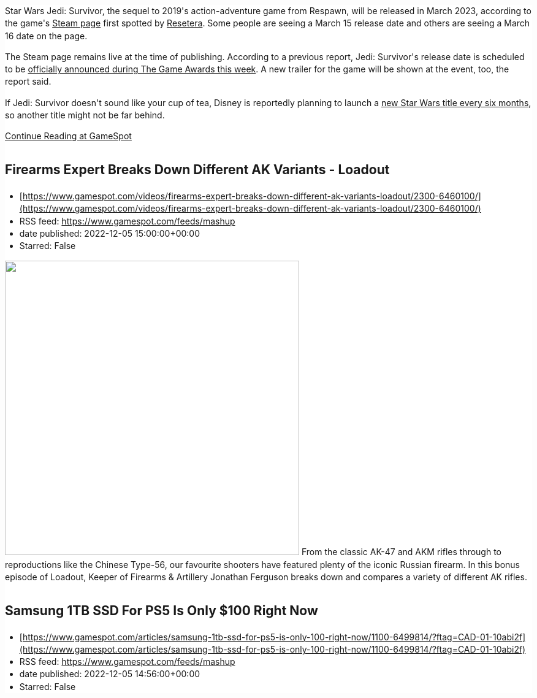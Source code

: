 <p>Star Wars Jedi: Survivor, the sequel to 2019's action-adventure game from Respawn, will be released in March 2023, according to the game's <a href="https://store.steampowered.com/app/1774580/STAR_WARS_Jedi_Survivor/">Steam page</a> first spotted by <a href="https://www.resetera.com/threads/rumour-star-wars-jedi-survivor-launches-march-16th-2023-as-per-its-steam-page.661105/">Resetera</a>. Some people are seeing a March 15 release date and others are seeing a March 16 date on the page.</p><p>The Steam page remains live at the time of publishing. According to a previous report, Jedi: Survivor's release date is scheduled to be <a href="https://www.gamespot.com/articles/star-wars-jedi-survivor-release-date-will-be-revealed-in-december-with-new-trailer-report/1100-6509328/">officially announced during The Game Awards this week</a>. A new trailer for the game will be shown at the event, too, the report said.</p><p>If Jedi: Survivor doesn't sound like your cup of tea, Disney is reportedly planning to launch a <a href="https://www.gamespot.com/articles/disney-reportedly-wants-two-star-wars-games-per-year/1100-6507804/">new Star Wars title every six months</a>, so another title might not be far behind.</p><a href="https://www.gamespot.com/articles/star-wars-jedi-survivor-release-date-revealed-early-via-steam-listing/1100-6509704/?ftag=CAD-01-10abi2f/">Continue Reading at GameSpot</a>

## Firearms Expert Breaks Down Different AK Variants - Loadout
 - [https://www.gamespot.com/videos/firearms-expert-breaks-down-different-ak-variants-loadout/2300-6460100/](https://www.gamespot.com/videos/firearms-expert-breaks-down-different-ak-variants-loadout/2300-6460100/)
 - RSS feed: https://www.gamespot.com/feeds/mashup
 - date published: 2022-12-05 15:00:00+00:00
 - Starred: False

<img height="480" src="https://www.gamespot.com/a/uploads/square_medium/1571/15719603/4069290-loadout_ak_bonus_yt_v3.jpg" width="480" /> From the classic AK-47 and AKM rifles through to reproductions like the Chinese Type-56, our favourite shooters have featured plenty of the iconic Russian firearm. In this bonus episode of Loadout, Keeper of Firearms &amp; Artillery Jonathan Ferguson breaks down and compares a variety of different AK rifles.

## Samsung 1TB SSD For PS5 Is Only $100 Right Now
 - [https://www.gamespot.com/articles/samsung-1tb-ssd-for-ps5-is-only-100-right-now/1100-6499814/?ftag=CAD-01-10abi2f](https://www.gamespot.com/articles/samsung-1tb-ssd-for-ps5-is-only-100-right-now/1100-6499814/?ftag=CAD-01-10abi2f)
 - RSS feed: https://www.gamespot.com/feeds/mashup
 - date published: 2022-12-05 14:56:00+00:00
 - Starred: False
